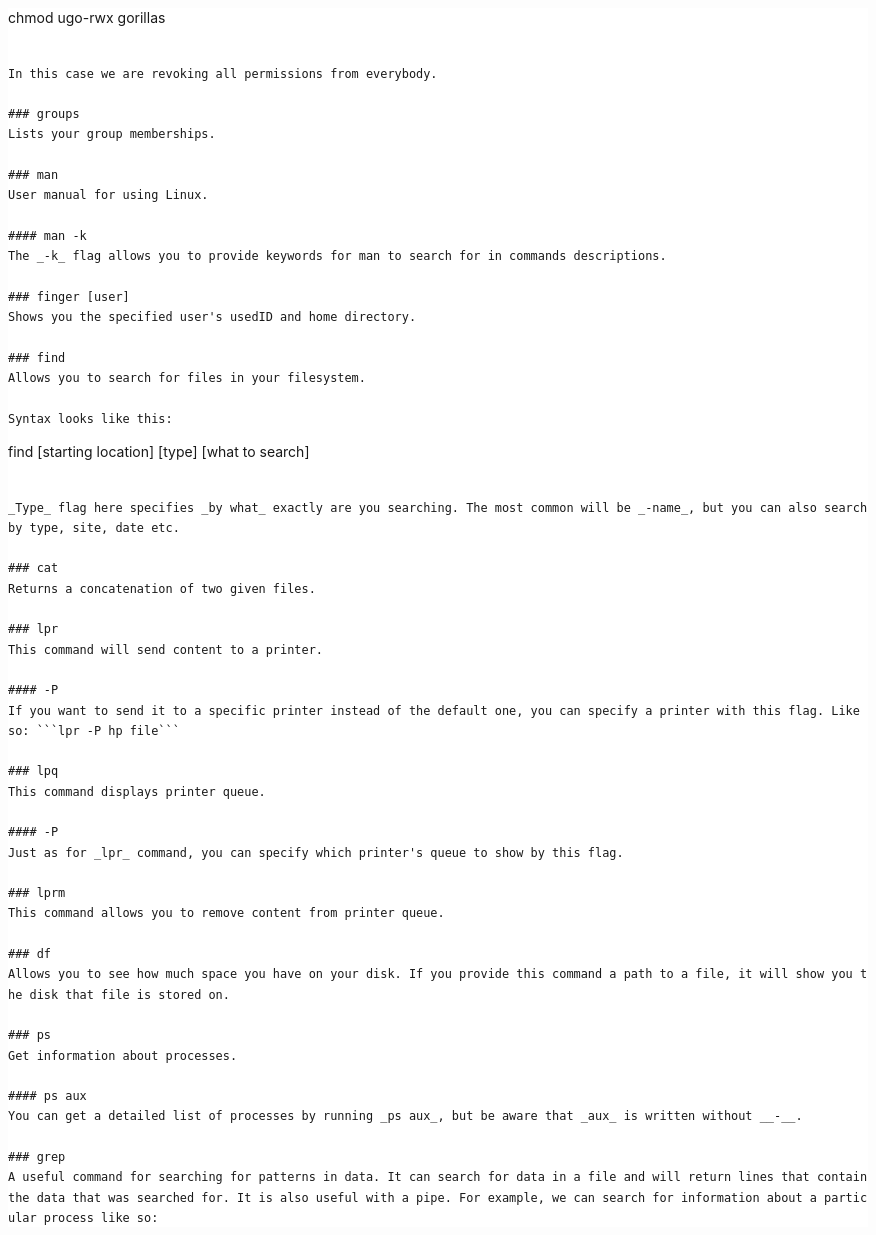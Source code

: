 ```

```
chmod ugo-rwx gorillas
```

In this case we are revoking all permissions from everybody.

### groups
Lists your group memberships.

### man
User manual for using Linux.

#### man -k
The _-k_ flag allows you to provide keywords for man to search for in commands descriptions.

### finger [user]
Shows you the specified user's usedID and home directory.

### find
Allows you to search for files in your filesystem.

Syntax looks like this:
```
find [starting location] [type] [what to search]
```

_Type_ flag here specifies _by what_ exactly are you searching. The most common will be _-name_, but you can also search by type, site, date etc.

### cat
Returns a concatenation of two given files.

### lpr
This command will send content to a printer.

#### -P
If you want to send it to a specific printer instead of the default one, you can specify a printer with this flag. Like so: ```lpr -P hp file```

### lpq
This command displays printer queue.

#### -P
Just as for _lpr_ command, you can specify which printer's queue to show by this flag.

### lprm
This command allows you to remove content from printer queue.

### df
Allows you to see how much space you have on your disk. If you provide this command a path to a file, it will show you the disk that file is stored on.

### ps
Get information about processes.

#### ps aux
You can get a detailed list of processes by running _ps aux_, but be aware that _aux_ is written without __-__.

### grep
A useful command for searching for patterns in data. It can search for data in a file and will return lines that contain the data that was searched for. It is also useful with a pipe. For example, we can search for information about a particular process like so:
```